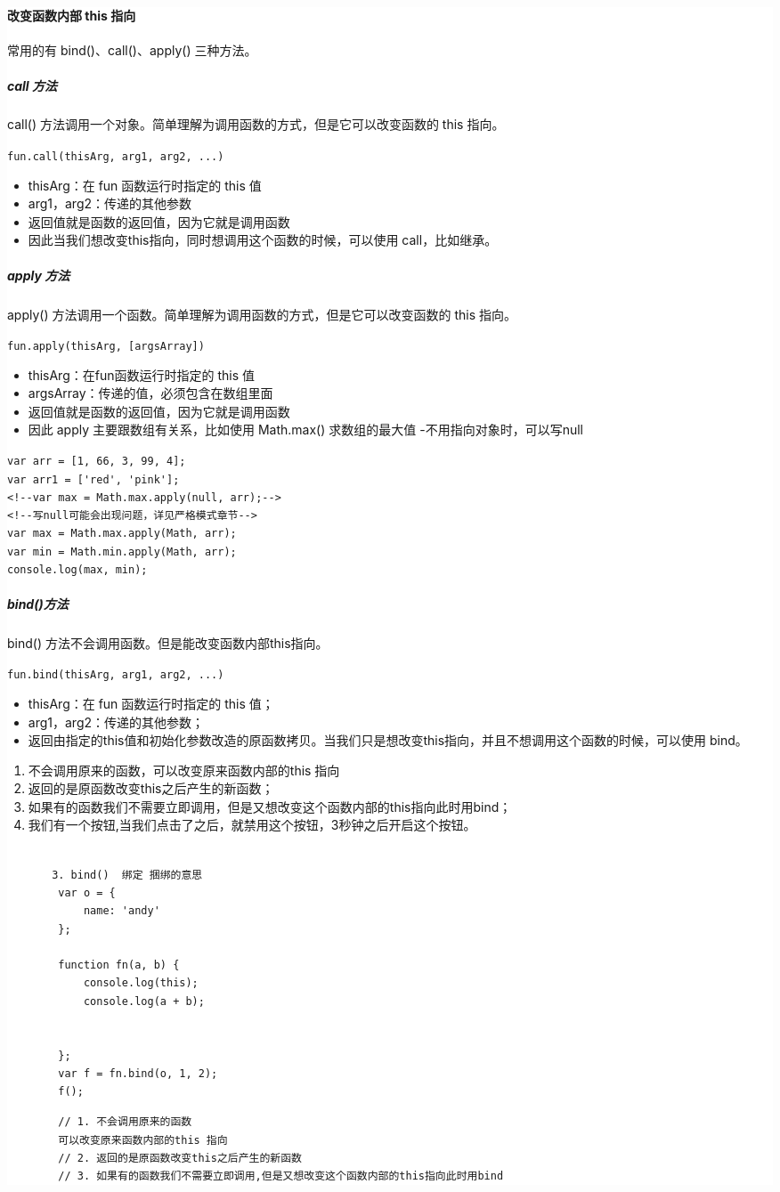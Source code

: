#### 改变函数内部 this 指向
常用的有 bind()、call()、apply() 三种方法。

##### call 方法
call() 方法调用一个对象。简单理解为调用函数的方式，但是它可以改变函数的 this 指向。

    fun.call(thisArg, arg1, arg2, ...)

-  thisArg：在 fun 函数运行时指定的 this 值
-  arg1，arg2：传递的其他参数
-  返回值就是函数的返回值，因为它就是调用函数
-  因此当我们想改变this指向，同时想调用这个函数的时候，可以使用 call，比如继承。

##### apply 方法
apply() 方法调用一个函数。简单理解为调用函数的方式，但是它可以改变函数的 this 指向。

    fun.apply(thisArg, [argsArray])

- thisArg：在fun函数运行时指定的 this 值
- argsArray：传递的值，必须包含在数组里面
- 返回值就是函数的返回值，因为它就是调用函数
- 因此 apply 主要跟数组有关系，比如使用 Math.max() 求数组的最大值
  -不用指向对象时，可以写null

```
var arr = [1, 66, 3, 99, 4];
var arr1 = ['red', 'pink'];
<!--var max = Math.max.apply(null, arr);-->
<!--写null可能会出现问题，详见严格模式章节-->
var max = Math.max.apply(Math, arr);
var min = Math.min.apply(Math, arr);
console.log(max, min);
```

##### bind()方法
bind() 方法不会调用函数。但是能改变函数内部this指向。

    fun.bind(thisArg, arg1, arg2, ...) 

- thisArg：在 fun 函数运行时指定的 this 值；
- arg1，arg2：传递的其他参数；
- 返回由指定的this值和初始化参数改造的原函数拷贝。当我们只是想改变this指向，并且不想调用这个函数的时候，可以使用 bind。

1. 不会调用原来的函数，可以改变原来函数内部的this 指向
2. 返回的是原函数改变this之后产生的新函数；
3. 如果有的函数我们不需要立即调用，但是又想改变这个函数内部的this指向此时用bind；
4. 我们有一个按钮,当我们点击了之后，就禁用这个按钮，3秒钟之后开启这个按钮。
```

       3. bind()  绑定 捆绑的意思
        var o = {
            name: 'andy'
        };

        function fn(a, b) {
            console.log(this);
            console.log(a + b);


        };
        var f = fn.bind(o, 1, 2);
        f();
```
```
        // 1. 不会调用原来的函数   
        可以改变原来函数内部的this 指向
        // 2. 返回的是原函数改变this之后产生的新函数
        // 3. 如果有的函数我们不需要立即调用,但是又想改变这个函数内部的this指向此时用bind
```